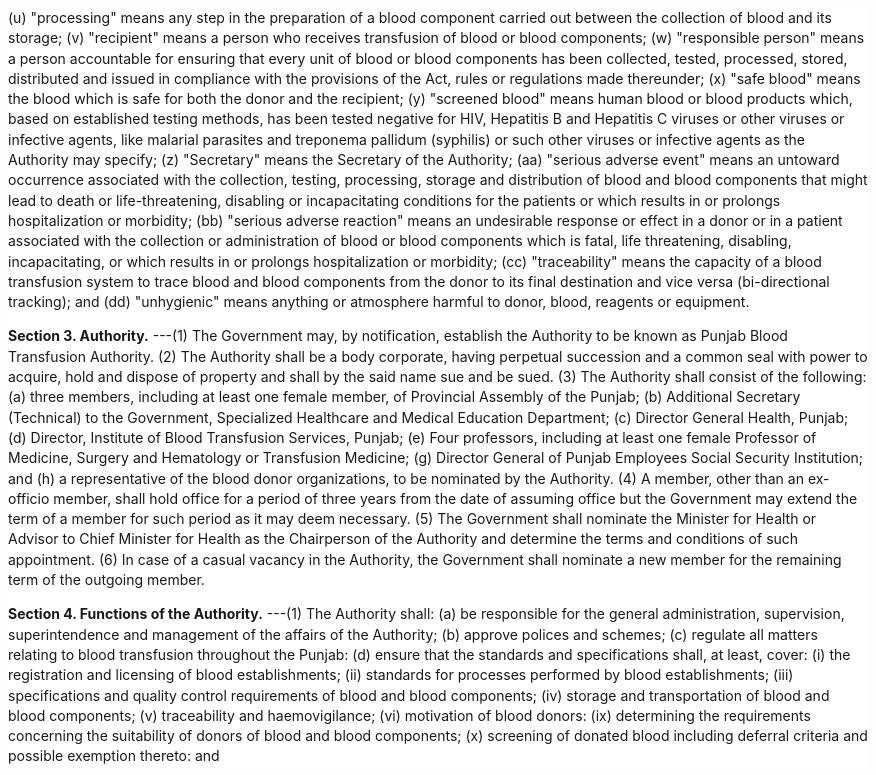 (u) "processing" means any step in the preparation of a blood component carried out between the collection of blood and its storage;
(v) "recipient" means a person who receives transfusion of blood or blood components;
(w) "responsible person" means a person accountable for ensuring that every unit of blood or blood components has been collected, tested, processed, stored, distributed and issued in compliance with the provisions of the Act, rules or regulations made thereunder;
(x) "safe blood" means the blood which is safe for both the donor and the recipient;
(y) "screened blood" means human blood or blood products which, based on established testing methods, has been tested negative for HIV, Hepatitis B and Hepatitis C viruses or other viruses or infective agents, like malarial parasites and treponema pallidum (syphilis) or such other viruses or infective agents as the Authority may specify;
(z) "Secretary" means the Secretary of the Authority;
(aa) "serious adverse event" means an untoward occurrence associated with the collection, testing, processing, storage and distribution of blood and blood components that might lead to death or life-threatening, disabling or incapacitating conditions for the patients or which results in or prolongs hospitalization or morbidity;
(bb) "serious adverse reaction" means an undesirable response or effect in a donor or in a patient associated with the collection or administration of blood or blood components which is fatal, life threatening, disabling, incapacitating, or which results in or prolongs hospitalization or morbidity;
(cc) "traceability" means the capacity of a blood transfusion system to trace blood and blood components from the donor to its final destination and vice versa (bi-directional tracking); and
(dd) "unhygienic" means anything or atmosphere harmful to donor, blood, reagents or equipment.

 

**Section 3. Authority.**
---(1) The Government may, by notification, establish the Authority to be known as Punjab Blood Transfusion Authority.
   (2) The Authority shall be a body corporate, having perpetual succession and a common seal with power to acquire, hold and dispose of property and shall by the said name sue and be sued.
   (3) The Authority shall consist of the following:
   (a) three members, including at least one female member, of Provincial Assembly of the Punjab;
   (b) Additional Secretary (Technical) to the Government, Specialized Healthcare and Medical Education Department;
   (c) Director General Health, Punjab;
   (d) Director, Institute of Blood Transfusion Services, Punjab;
   (e) Four professors, including at least one female Professor of Medicine, Surgery and Hematology or Transfusion Medicine;
   (g) Director General of Punjab Employees Social Security Institution; and
   (h) a representative of the blood donor organizations, to be nominated by the Authority.
   (4) A member, other than an ex-officio member, shall hold office for a period of three years from the date of assuming office but the Government may extend the term of a member for such period as it may deem necessary.
   (5) The Government shall nominate the Minister for Health or Advisor to Chief Minister for Health as the Chairperson of the Authority and determine the terms and conditions of such appointment.
   (6) In case of a casual vacancy in the Authority, the Government shall nominate a new member for the remaining term of the outgoing member.

 

**Section 4. Functions of the Authority.**
---(1) The Authority shall:
   (a) be responsible for the general administration, supervision, superintendence and management of the affairs of the Authority;
   (b) approve polices and schemes;
   (c) regulate all matters relating to blood transfusion throughout the Punjab:
   (d) ensure that the standards and specifications shall, at least, cover:
   (i) the registration and licensing of blood establishments;
   (ii) standards for processes performed by blood establishments;
   (iii) specifications and quality control requirements of blood and blood components;
   (iv) storage and transportation of blood and blood components;
   (v) traceability and haemovigilance;
   (vi) motivation of blood donors:
   (ix) determining the requirements concerning the suitability of donors of blood and blood components;
   (x) screening of donated blood including deferral criteria and possible exemption thereto: and